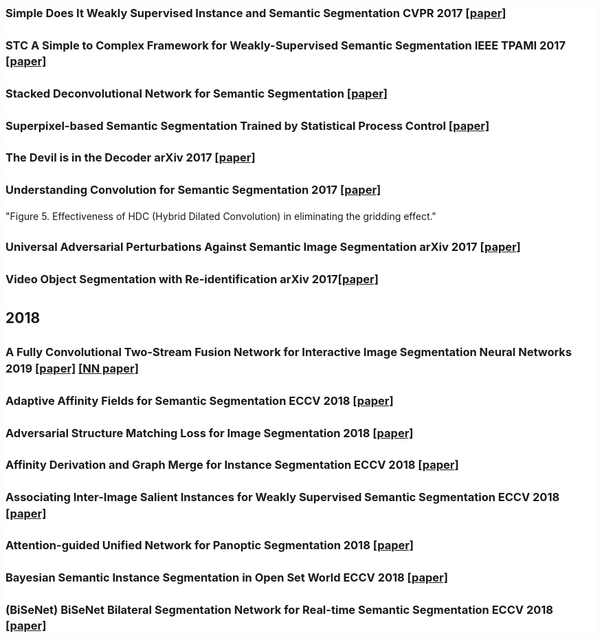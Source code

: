 ### Simple Does It Weakly Supervised Instance and Semantic Segmentation CVPR 2017 [[paper]](http://openaccess.thecvf.com/content_cvpr_2017/papers/Khoreva_Simple_Does_It_CVPR_2017_paper.pdf)
### STC A Simple to Complex Framework for Weakly-Supervised Semantic Segmentation IEEE TPAMI 2017 [[paper]](https://ieeexplore.ieee.org/document/7775087/)
### Stacked Deconvolutional Network for Semantic Segmentation [[paper]](https://arxiv.org/abs/1708.04943)
### Superpixel-based Semantic Segmentation Trained by Statistical Process Control [[paper]](https://arxiv.org/abs/1706.10071)
### The Devil is in the Decoder arXiv 2017 [[paper]](https://arxiv.org/abs/1707.05847)
### Understanding Convolution for Semantic Segmentation 2017 [[paper]](https://arxiv.org/abs/1702.08502)
"Figure 5. Effectiveness of HDC (Hybrid Dilated Convolution) in eliminating the gridding effect."
### Universal Adversarial Perturbations Against Semantic Image Segmentation arXiv 2017 [[paper]](https://arxiv.org/abs/1704.05712)
### Video Object Segmentation with Re-identification arXiv 2017[[paper]](https://arxiv.org/abs/1708.00197)

## 2018
### A Fully Convolutional Two-Stream Fusion Network for Interactive Image Segmentation Neural Networks 2019 [[paper]](https://arxiv.org/abs/1807.02480) [[NN paper]](https://www.sciencedirect.com/science/article/pii/S0893608018302946)
### Adaptive Affinity Fields for Semantic Segmentation ECCV 2018 [[paper]](http://openaccess.thecvf.com/content_ECCV_2018/html/Jyh-Jing_Hwang_Adaptive_Affinity_Field_ECCV_2018_paper.html)
### Adversarial Structure Matching Loss for Image Segmentation 2018 [[paper]](https://arxiv.org/abs/1805.07457)
### Affinity Derivation and Graph Merge for Instance Segmentation ECCV 2018 [[paper]](http://openaccess.thecvf.com/content_ECCV_2018/html/Yiding_Liu_Affinity_Derivation_and_ECCV_2018_paper.html)
### Associating Inter-Image Salient Instances for Weakly Supervised Semantic Segmentation ECCV 2018 [[paper]](http://openaccess.thecvf.com/content_ECCV_2018/html/Ruochen_Fan_Associating_Inter-Image_Salient_ECCV_2018_paper.html)
### Attention-guided Unified Network for Panoptic Segmentation 2018 [[paper]](https://arxiv.org/abs/1812.03904)
### Bayesian Semantic Instance Segmentation in Open Set World ECCV 2018 [[paper]](http://openaccess.thecvf.com/content_ECCV_2018/html/Trung_Pham_Bayesian_Instance_Segmentation_ECCV_2018_paper.html)
### (BiSeNet) BiSeNet Bilateral Segmentation Network for Real-time Semantic Segmentation ECCV 2018 [[paper]](http://openaccess.thecvf.com/content_ECCV_2018/html/Changqian_Yu_BiSeNet_Bilateral_Segmentation_ECCV_2018_paper.html)